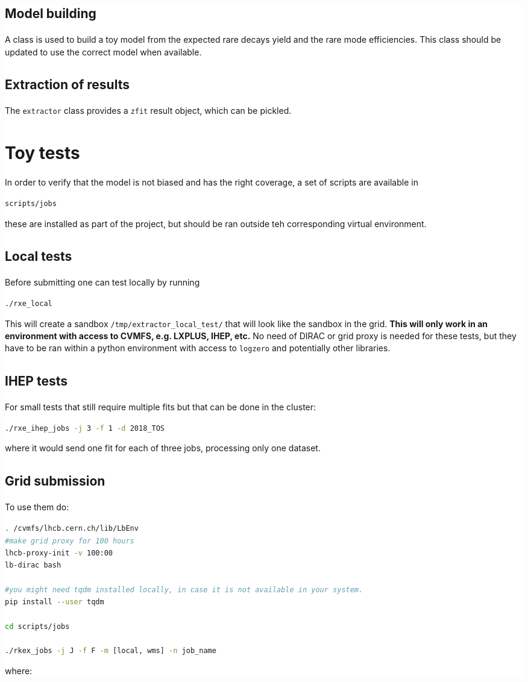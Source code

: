 ## Model building

A class is used to build a toy model from the expected rare decays yield and the rare mode efficiencies. 
This class should be updated to use the correct model when available. 

## Extraction of results

The `extractor` class provides a `zfit` result object, which can be pickled.

# Toy tests

In order to verify that the model is not biased and has the right coverage, a set of scripts are available in

`scripts/jobs`

these are installed as part of the project, but should be ran outside teh corresponding virtual environment.

## Local tests

Before submitting one can test locally by running

```bash
./rxe_local
```

This will create a sandbox `/tmp/extractor_local_test/` that will look like the sandbox in the grid.
**This will only work in an environment with access to CVMFS, e.g. LXPLUS, IHEP, etc.**
No need of DIRAC or grid proxy is needed for these tests, but they have to be ran within a python environment with access to `logzero` and potentially other libraries.

## IHEP tests

For small tests that still require multiple fits but that can be done in the cluster:

```bash
./rxe_ihep_jobs -j 3 -f 1 -d 2018_TOS
```

where it would send one fit for each of three jobs, processing only one dataset.

## Grid submission
To use them do:

```bash
. /cvmfs/lhcb.cern.ch/lib/LbEnv
#make grid proxy for 100 hours
lhcb-proxy-init -v 100:00
lb-dirac bash

#you might need tqdm installed locally, in case it is not available in your system.
pip install --user tqdm

cd scripts/jobs

./rkex_jobs -j J -f F -m [local, wms] -n job_name
```
where:
